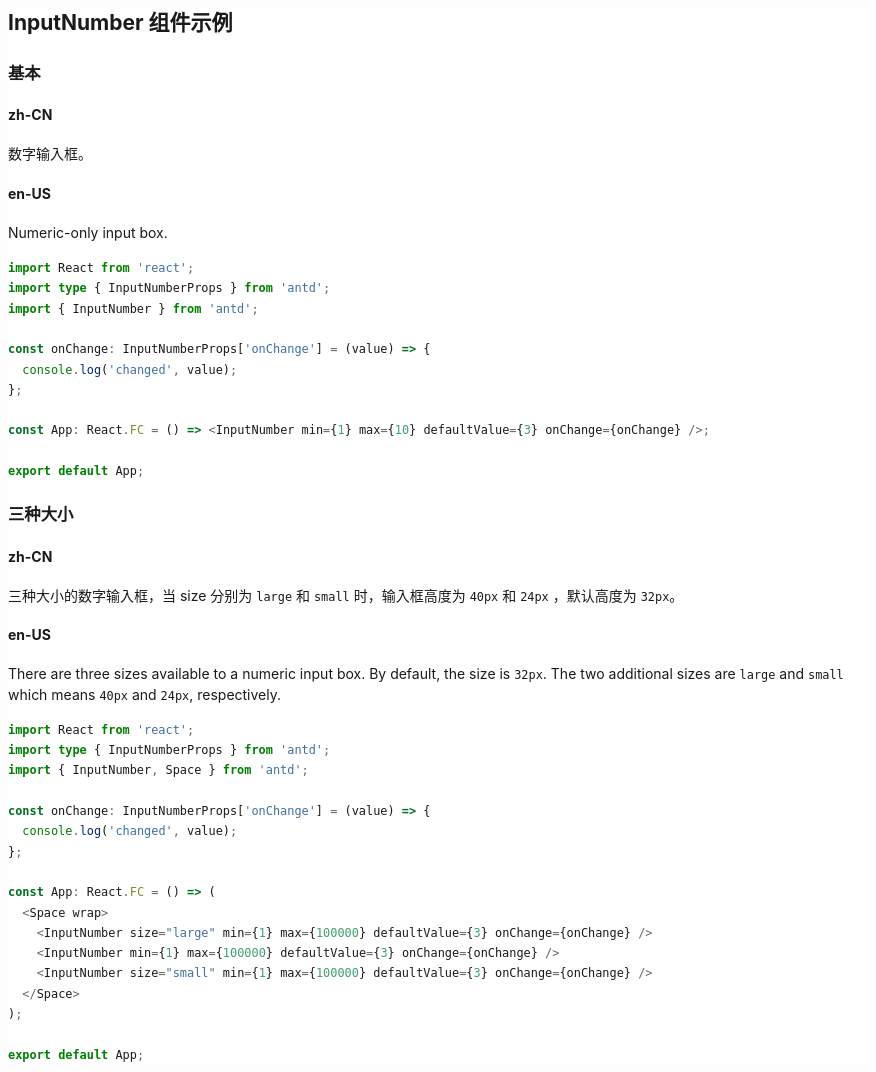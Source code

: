 ## InputNumber 组件示例

### 基本

#### zh-CN

数字输入框。

#### en-US

Numeric-only input box.

```typescript
import React from 'react';
import type { InputNumberProps } from 'antd';
import { InputNumber } from 'antd';

const onChange: InputNumberProps['onChange'] = (value) => {
  console.log('changed', value);
};

const App: React.FC = () => <InputNumber min={1} max={10} defaultValue={3} onChange={onChange} />;

export default App;

```

### 三种大小

#### zh-CN

三种大小的数字输入框，当 size 分别为 `large` 和 `small` 时，输入框高度为 `40px` 和 `24px` ，默认高度为 `32px`。

#### en-US

There are three sizes available to a numeric input box. By default, the size is `32px`. The two additional sizes are `large` and `small` which means `40px` and `24px`, respectively.

```typescript
import React from 'react';
import type { InputNumberProps } from 'antd';
import { InputNumber, Space } from 'antd';

const onChange: InputNumberProps['onChange'] = (value) => {
  console.log('changed', value);
};

const App: React.FC = () => (
  <Space wrap>
    <InputNumber size="large" min={1} max={100000} defaultValue={3} onChange={onChange} />
    <InputNumber min={1} max={100000} defaultValue={3} onChange={onChange} />
    <InputNumber size="small" min={1} max={100000} defaultValue={3} onChange={onChange} />
  </Space>
);

export default App;

```
